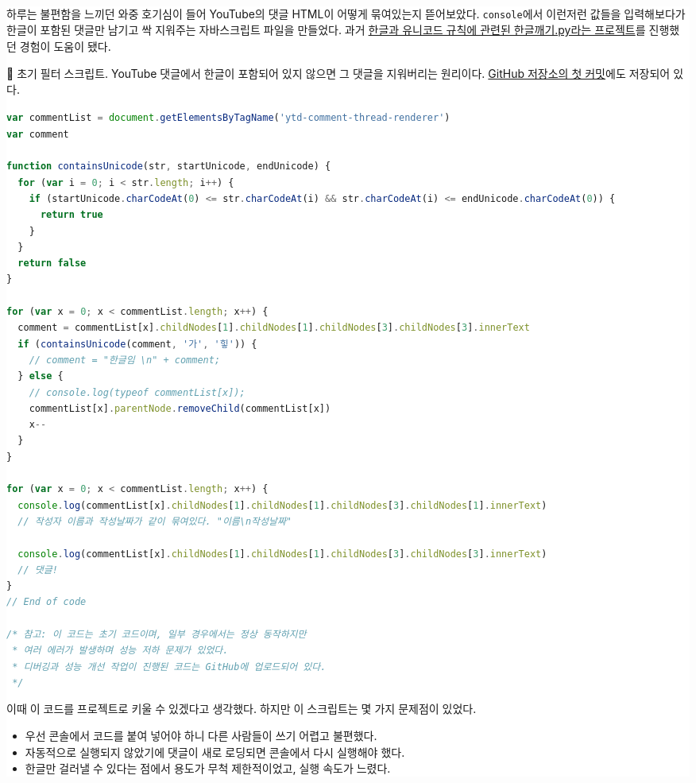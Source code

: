 하루는 불편함을 느끼던 와중 호기심이 들어 YouTube의 댓글 HTML이 어떻게 묶여있는지 뜯어보았다. `console`에서 이런저런 값들을 입력해보다가 한글이 포함된 댓글만 남기고 싹 지워주는 자바스크립트 파일을 만들었다. 과거 [한글과 유니코드 규칙에 관련된 한글깨기.py라는 프로젝트](https://github.com/anaclumos/hangulbreak)를 진행했던 경험이 도움이 됐다.

🧼 초기 필터 스크립트. YouTube 댓글에서 한글이 포함되어 있지 않으면 그 댓글을 지워버리는 원리이다. [GitHub 저장소의 첫 커밋](https://github.com/anaclumos/youtube-comment-language-filter/commit/e976d6489e9f71aec470daddf0f37d938ebaebb1)에도 저장되어 있다.

```js
var commentList = document.getElementsByTagName('ytd-comment-thread-renderer')
var comment

function containsUnicode(str, startUnicode, endUnicode) {
  for (var i = 0; i < str.length; i++) {
    if (startUnicode.charCodeAt(0) <= str.charCodeAt(i) && str.charCodeAt(i) <= endUnicode.charCodeAt(0)) {
      return true
    }
  }
  return false
}

for (var x = 0; x < commentList.length; x++) {
  comment = commentList[x].childNodes[1].childNodes[1].childNodes[3].childNodes[3].innerText
  if (containsUnicode(comment, '가', '힣')) {
    // comment = "한글임 \n" + comment;
  } else {
    // console.log(typeof commentList[x]);
    commentList[x].parentNode.removeChild(commentList[x])
    x--
  }
}

for (var x = 0; x < commentList.length; x++) {
  console.log(commentList[x].childNodes[1].childNodes[1].childNodes[3].childNodes[1].innerText)
  // 작성자 이름과 작성날짜가 같이 묶여있다. "이름\n작성날짜"

  console.log(commentList[x].childNodes[1].childNodes[1].childNodes[3].childNodes[3].innerText)
  // 댓글!
}
// End of code

/* 참고: 이 코드는 초기 코드이며, 일부 경우에서는 정상 동작하지만
 * 여러 에러가 발생하며 성능 저하 문제가 있었다.
 * 디버깅과 성능 개선 작업이 진행된 코드는 GitHub에 업로드되어 있다.
 */
```

이때 이 코드를 프로젝트로 키울 수 있겠다고 생각했다. 하지만 이 스크립트는 몇 가지 문제점이 있었다.

- 우선 콘솔에서 코드를 붙여 넣어야 하니 다른 사람들이 쓰기 어렵고 불편했다.
- 자동적으로 실행되지 않았기에 댓글이 새로 로딩되면 콘솔에서 다시 실행해야 했다.
- 한글만 걸러낼 수 있다는 점에서 용도가 무척 제한적이었고, 실행 속도가 느렸다.
